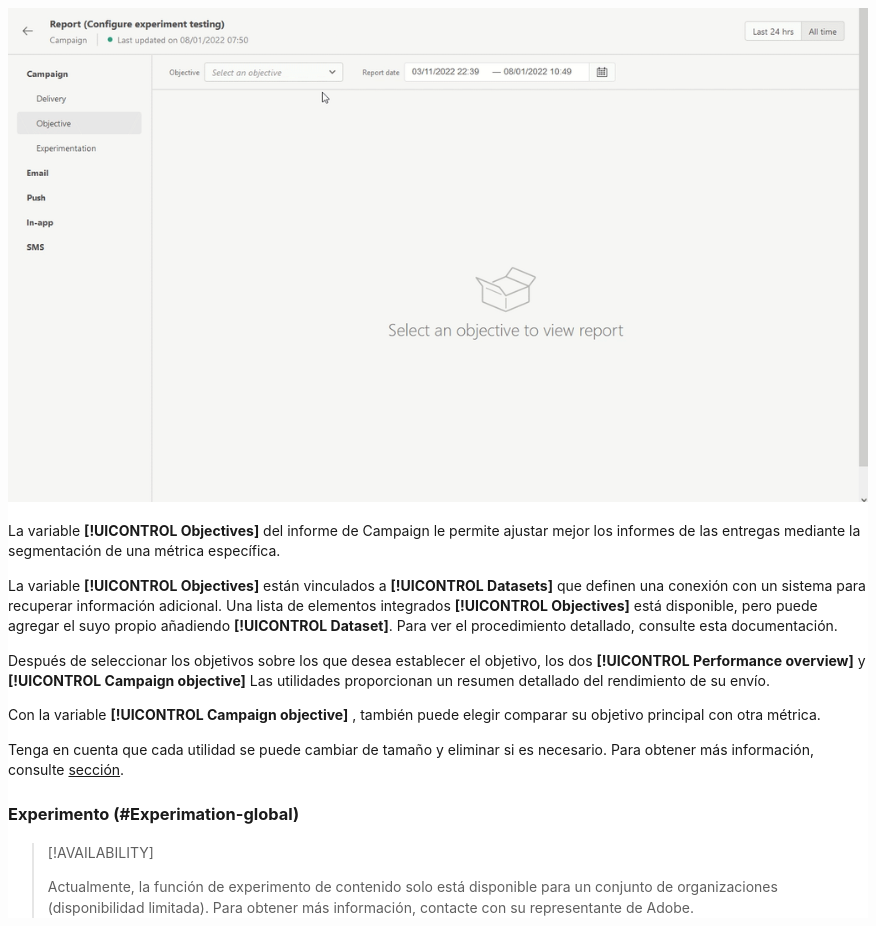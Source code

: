 ![](assets/performance_report.gif)

La variable **[!UICONTROL Objectives]** del informe de Campaign le permite ajustar mejor los informes de las entregas mediante la segmentación de una métrica específica.

La variable **[!UICONTROL Objectives]** están vinculados a **[!UICONTROL Datasets]** que definen una conexión con un sistema para recuperar información adicional. Una lista de elementos integrados **[!UICONTROL Objectives]** está disponible, pero puede agregar el suyo propio añadiendo **[!UICONTROL Dataset]**. Para ver el procedimiento detallado, consulte esta documentación.

Después de seleccionar los objetivos sobre los que desea establecer el objetivo, los dos **[!UICONTROL Performance overview]** y **[!UICONTROL Campaign objective]** Las utilidades proporcionan un resumen detallado del rendimiento de su envío.

Con la variable **[!UICONTROL Campaign objective]** , también puede elegir comparar su objetivo principal con otra métrica.

Tenga en cuenta que cada utilidad se puede cambiar de tamaño y eliminar si es necesario. Para obtener más información, consulte [sección](../reports/global-report.md#modify-dashboard).

### Experimento (#Experimation-global)

>[!AVAILABILITY]
>
>Actualmente, la función de experimento de contenido solo está disponible para un conjunto de organizaciones (disponibilidad limitada). Para obtener más información, contacte con su representante de Adobe.
